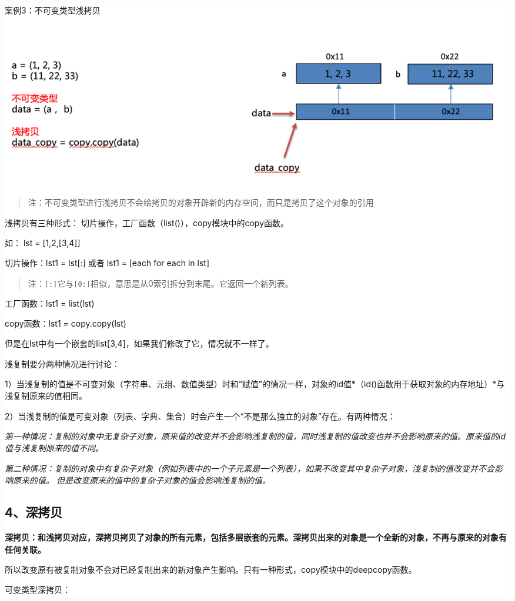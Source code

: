 案例3：不可变类型浅拷贝

![image-20210121124927773](./media/image-20210121124927773-1204567.png)

> 注：不可变类型进行浅拷贝不会给拷贝的对象开辟新的内存空间，而只是拷贝了这个对象的引用



浅拷贝有三种形式： 切片操作，工厂函数（list()），copy模块中的copy函数。

如： lst = [1,2,[3,4]]

切片操作：lst1 = lst[:] 或者 lst1 = [each for each in lst]

> 注：`[:]`它与`[0:]`相似，意思是从0索引拆分到末尾。它返回一个新列表。

工厂函数：lst1 = list(lst)

copy函数：lst1 = copy.copy(lst)

但是在lst中有一个嵌套的list[3,4]，如果我们修改了它，情况就不一样了。



浅复制要分两种情况进行讨论：

1）当浅复制的值是不可变对象（字符串、元组、数值类型）时和“赋值”的情况一样，对象的id值*（id()函数用于获取对象的内存地址）*与浅复制原来的值相同。

2）当浅复制的值是可变对象（列表、字典、集合）时会产生一个“不是那么独立的对象”存在。有两种情况：

*第一种情况：复制的对象中无复杂子对象，原来值的改变并不会影响浅复制的值，同时浅复制的值改变也并不会影响原来的值。原来值的id值与浅复制原来的值不同。*

*第二种情况：复制的对象中有复杂子对象（例如列表中的一个子元素是一个列表），如果不改变其中复杂子对象，浅复制的值改变并不会影响原来的值。 但是改变原来的值中的复杂子对象的值会影响浅复制的值。*

## 4、深拷贝

**深拷贝：和浅拷贝对应，深拷贝拷贝了对象的所有元素，包括多层嵌套的元素。深拷贝出来的对象是一个全新的对象，不再与原来的对象有任何关联。**

所以改变原有被复制对象不会对已经复制出来的新对象产生影响。只有一种形式，copy模块中的deepcopy函数。

可变类型深拷贝：

